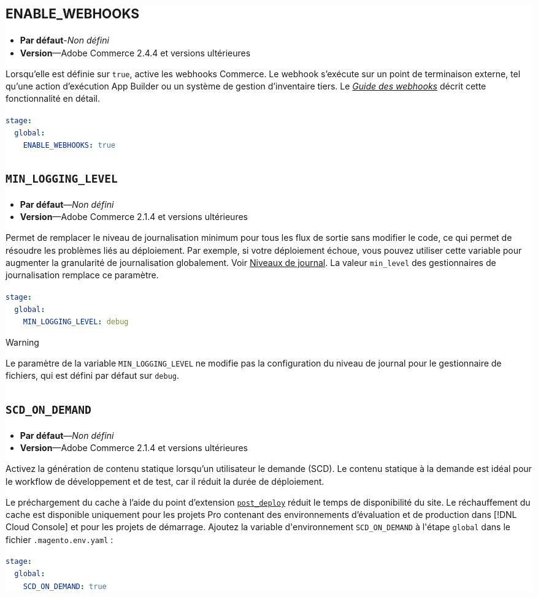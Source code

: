 ## ENABLE_WEBHOOKS

- **Par défaut**-_Non défini_
- **Version**—Adobe Commerce 2.4.4 et versions ultérieures

Lorsqu’elle est définie sur `true`, active les webhooks Commerce. Le webhook s’exécute sur un point de terminaison externe, tel qu’une action d’exécution App Builder ou un système de gestion d’inventaire tiers. Le [_Guide des webhooks_](https://developer.adobe.com/commerce/extensibility/webhooks) décrit cette fonctionnalité en détail.

```yaml
stage:
  global:
    ENABLE_WEBHOOKS: true
```

## `MIN_LOGGING_LEVEL`

- **Par défaut**—_Non défini_
- **Version**—Adobe Commerce 2.1.4 et versions ultérieures

Permet de remplacer le niveau de journalisation minimum pour tous les flux de sortie sans modifier le code, ce qui permet de résoudre les problèmes liés au déploiement. Par exemple, si votre déploiement échoue, vous pouvez utiliser cette variable pour augmenter la granularité de journalisation globalement. Voir [Niveaux de journal](log-handlers.md#log-levels). La valeur `min_level` des gestionnaires de journalisation remplace ce paramètre.

```yaml
stage:
  global:
    MIN_LOGGING_LEVEL: debug
```

>[!WARNING]
>
>Le paramètre de la variable `MIN_LOGGING_LEVEL` ne modifie pas la configuration du niveau de journal pour le gestionnaire de fichiers, qui est défini par défaut sur `debug`.

## `SCD_ON_DEMAND`

- **Par défaut**—_Non défini_
- **Version**—Adobe Commerce 2.1.4 et versions ultérieures

Activez la génération de contenu statique lorsqu’un utilisateur le demande (SCD). Le contenu statique à la demande est idéal pour le workflow de développement et de test, car il réduit la durée de déploiement.

Le préchargement du cache à l’aide du point d’extension [`post_deploy`](../application/hooks-property.md) réduit le temps de disponibilité du site. Le réchauffement du cache est disponible uniquement pour les projets Pro contenant des environnements d’évaluation et de production dans [!DNL Cloud Console] et pour les projets de démarrage. Ajoutez la variable d&#39;environnement `SCD_ON_DEMAND` à l&#39;étape `global` dans le fichier `.magento.env.yaml` :

```yaml
stage:
  global:
    SCD_ON_DEMAND: true
```
